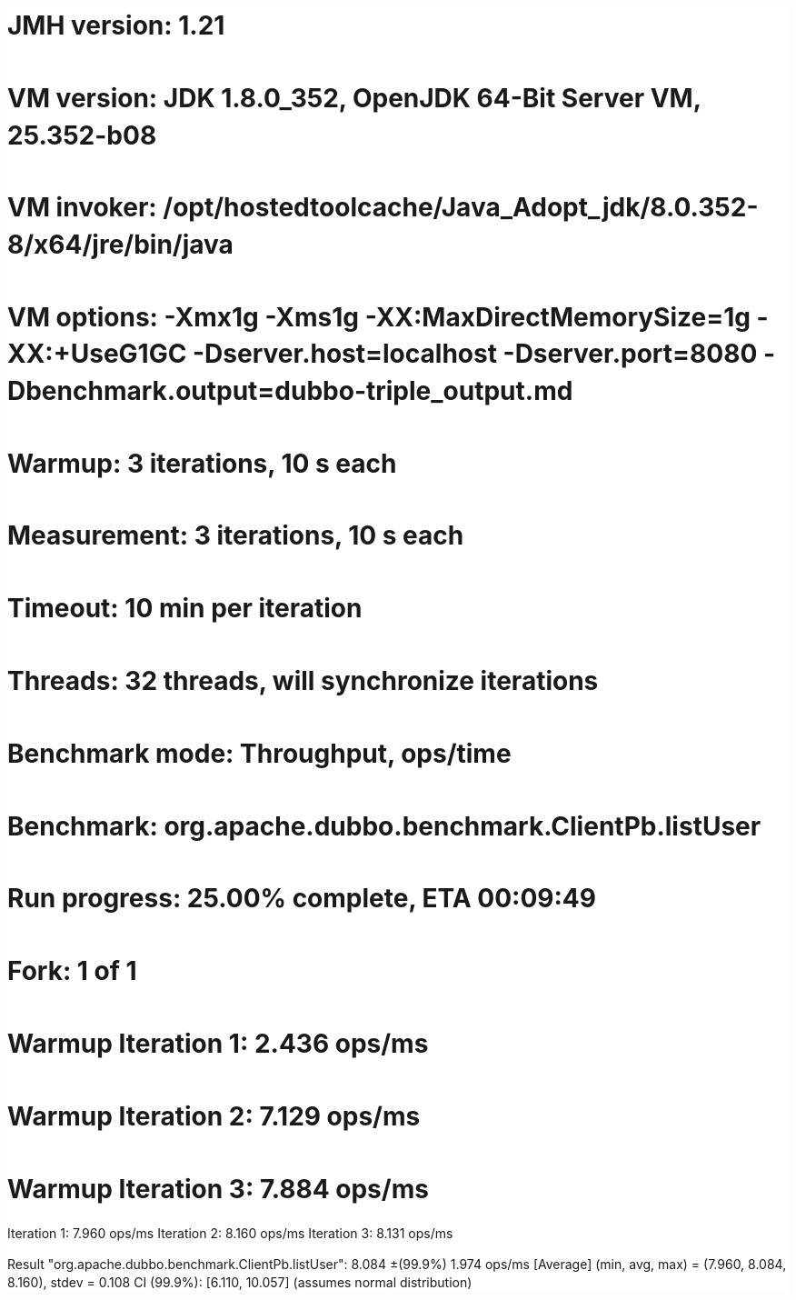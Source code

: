 
# JMH version: 1.21
# VM version: JDK 1.8.0_352, OpenJDK 64-Bit Server VM, 25.352-b08
# VM invoker: /opt/hostedtoolcache/Java_Adopt_jdk/8.0.352-8/x64/jre/bin/java
# VM options: -Xmx1g -Xms1g -XX:MaxDirectMemorySize=1g -XX:+UseG1GC -Dserver.host=localhost -Dserver.port=8080 -Dbenchmark.output=dubbo-triple_output.md
# Warmup: 3 iterations, 10 s each
# Measurement: 3 iterations, 10 s each
# Timeout: 10 min per iteration
# Threads: 32 threads, will synchronize iterations
# Benchmark mode: Throughput, ops/time
# Benchmark: org.apache.dubbo.benchmark.ClientPb.listUser

# Run progress: 25.00% complete, ETA 00:09:49
# Fork: 1 of 1
# Warmup Iteration   1: 2.436 ops/ms
# Warmup Iteration   2: 7.129 ops/ms
# Warmup Iteration   3: 7.884 ops/ms
Iteration   1: 7.960 ops/ms
Iteration   2: 8.160 ops/ms
Iteration   3: 8.131 ops/ms


Result "org.apache.dubbo.benchmark.ClientPb.listUser":
  8.084 ±(99.9%) 1.974 ops/ms [Average]
  (min, avg, max) = (7.960, 8.084, 8.160), stdev = 0.108
  CI (99.9%): [6.110, 10.057] (assumes normal distribution)
